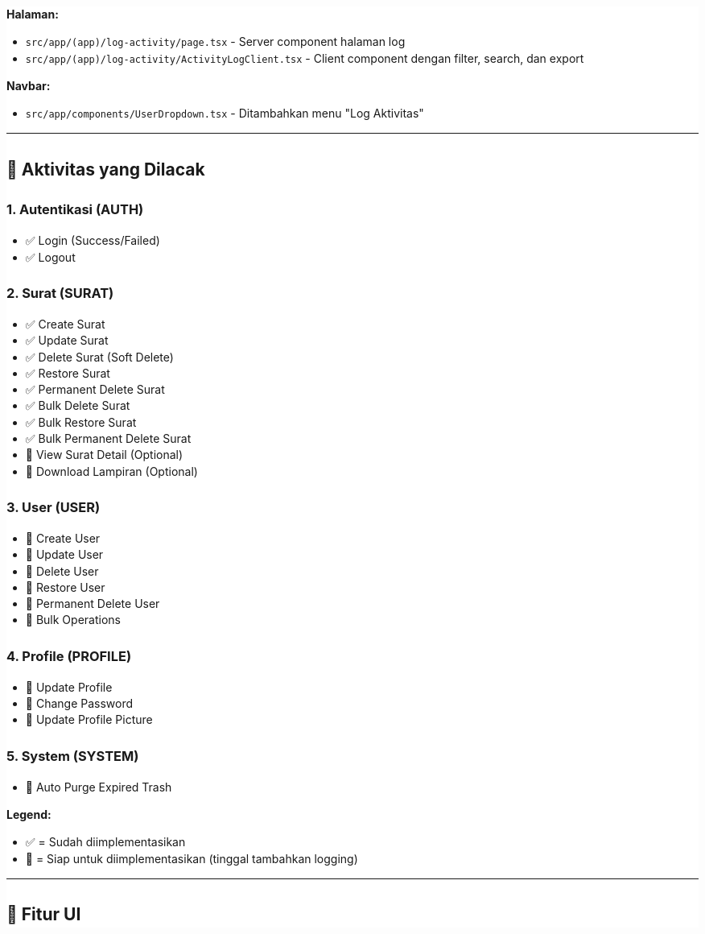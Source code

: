 **Halaman:**
- `src/app/(app)/log-activity/page.tsx` - Server component halaman log
- `src/app/(app)/log-activity/ActivityLogClient.tsx` - Client component dengan filter, search, dan export

**Navbar:**
- `src/app/components/UserDropdown.tsx` - Ditambahkan menu "Log Aktivitas"

---

## 🔄 Aktivitas yang Dilacak

### 1. **Autentikasi (AUTH)**
- ✅ Login (Success/Failed)
- ✅ Logout

### 2. **Surat (SURAT)**
- ✅ Create Surat
- ✅ Update Surat
- ✅ Delete Surat (Soft Delete)
- ✅ Restore Surat
- ✅ Permanent Delete Surat
- ✅ Bulk Delete Surat
- ✅ Bulk Restore Surat
- ✅ Bulk Permanent Delete Surat
- 📝 View Surat Detail (Optional)
- 📝 Download Lampiran (Optional)

### 3. **User (USER)**
- 📝 Create User
- 📝 Update User
- 📝 Delete User
- 📝 Restore User
- 📝 Permanent Delete User
- 📝 Bulk Operations

### 4. **Profile (PROFILE)**
- 📝 Update Profile
- 📝 Change Password
- 📝 Update Profile Picture

### 5. **System (SYSTEM)**
- 📝 Auto Purge Expired Trash

**Legend:**
- ✅ = Sudah diimplementasikan
- 📝 = Siap untuk diimplementasikan (tinggal tambahkan logging)

---

## 🎨 Fitur UI

